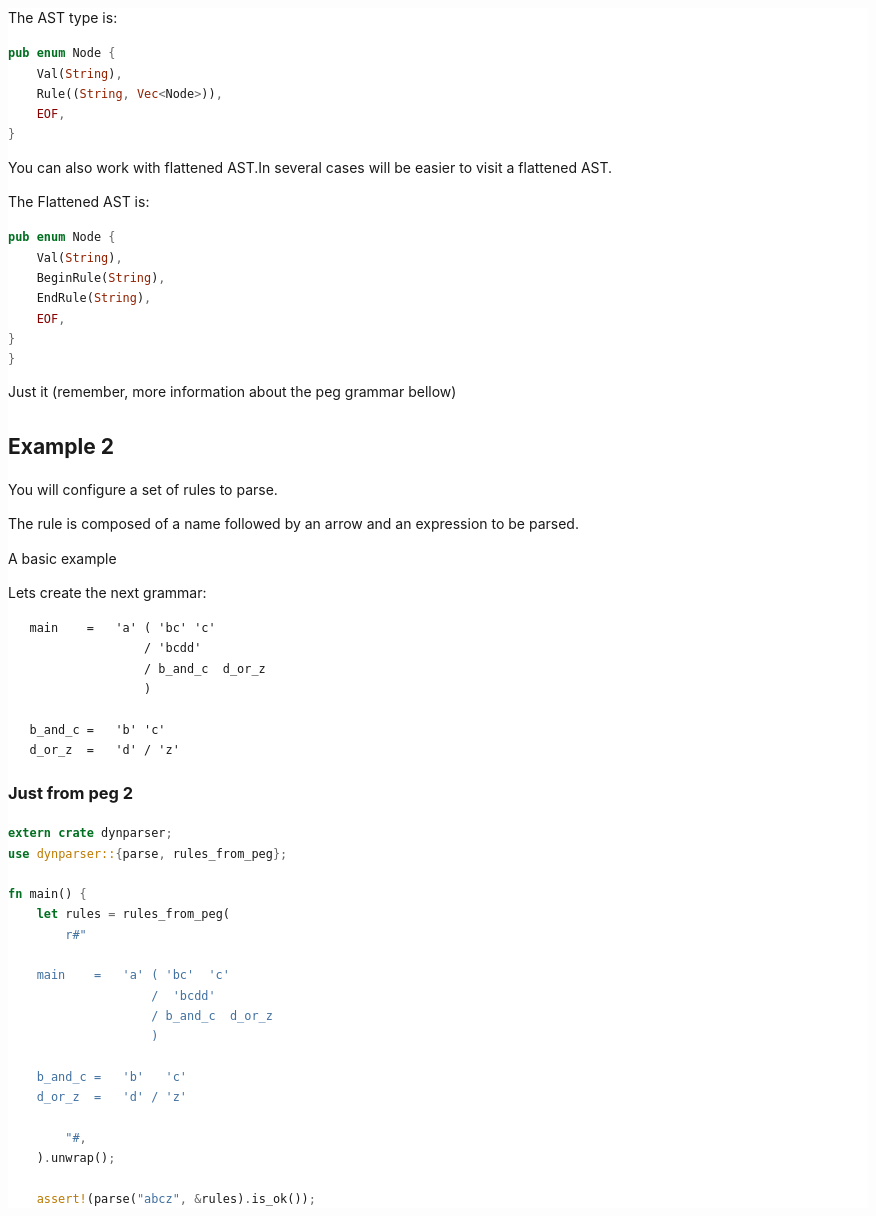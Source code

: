 The AST type is:

```rust
pub enum Node {
    Val(String),
    Rule((String, Vec<Node>)),
    EOF,
}
```

You can also work with flattened AST.In several cases will be easier
to visit a flattened AST.

The Flattened AST is:

```rust
pub enum Node {
    Val(String),
    BeginRule(String),
    EndRule(String),
    EOF,
}
}
```

Just it (remember, more information about the peg grammar bellow)

## Example 2

You will configure a set of rules to parse.

The rule is composed of a name followed by an arrow and an expression to be parsed.

A basic example

Lets create the next grammar:

```ignore
   main    =   'a' ( 'bc' 'c'
                   / 'bcdd'
                   / b_and_c  d_or_z
                   )

   b_and_c =   'b' 'c'
   d_or_z  =   'd' / 'z'
```

### Just from peg 2

```rust
extern crate dynparser;
use dynparser::{parse, rules_from_peg};

fn main() {
    let rules = rules_from_peg(
        r#"

    main    =   'a' ( 'bc'  'c'
                    /  'bcdd'
                    / b_and_c  d_or_z
                    )

    b_and_c =   'b'   'c'
    d_or_z  =   'd' / 'z'

        "#,
    ).unwrap();

    assert!(parse("abcz", &rules).is_ok());
```